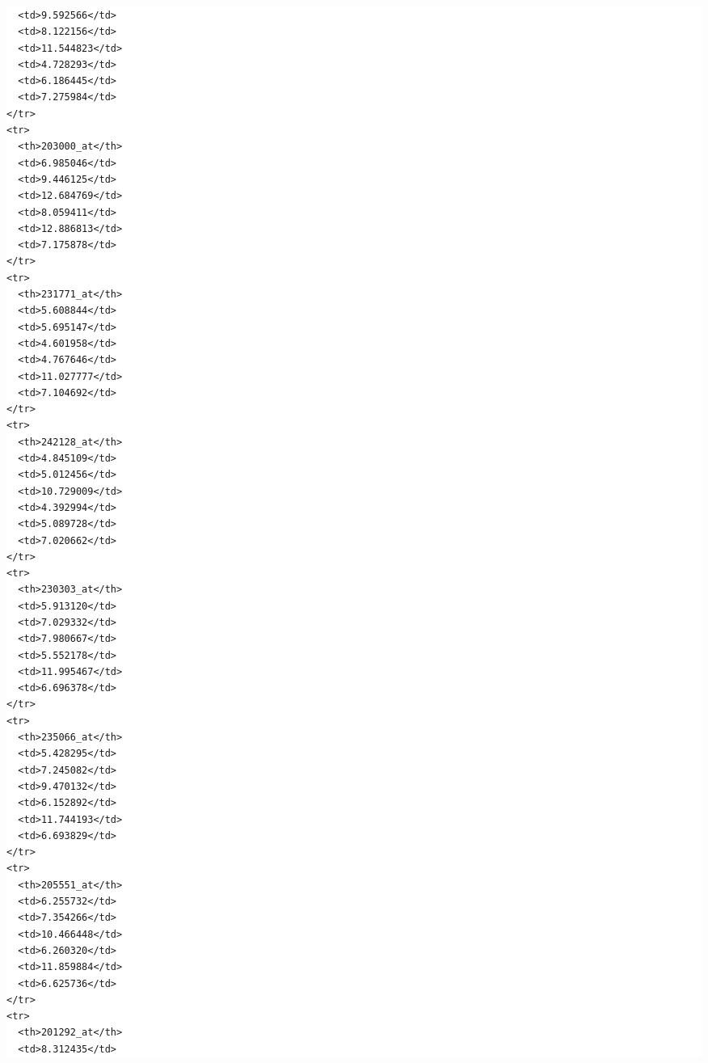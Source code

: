       <td>9.592566</td>
      <td>8.122156</td>
      <td>11.544823</td>
      <td>4.728293</td>
      <td>6.186445</td>
      <td>7.275984</td>
    </tr>
    <tr>
      <th>203000_at</th>
      <td>6.985046</td>
      <td>9.446125</td>
      <td>12.684769</td>
      <td>8.059411</td>
      <td>12.886813</td>
      <td>7.175878</td>
    </tr>
    <tr>
      <th>231771_at</th>
      <td>5.608844</td>
      <td>5.695147</td>
      <td>4.601958</td>
      <td>4.767646</td>
      <td>11.027777</td>
      <td>7.104692</td>
    </tr>
    <tr>
      <th>242128_at</th>
      <td>4.845109</td>
      <td>5.012456</td>
      <td>10.729009</td>
      <td>4.392994</td>
      <td>5.089728</td>
      <td>7.020662</td>
    </tr>
    <tr>
      <th>230303_at</th>
      <td>5.913120</td>
      <td>7.029332</td>
      <td>7.980667</td>
      <td>5.552178</td>
      <td>11.995467</td>
      <td>6.696378</td>
    </tr>
    <tr>
      <th>235066_at</th>
      <td>5.428295</td>
      <td>7.245082</td>
      <td>9.470132</td>
      <td>6.152892</td>
      <td>11.744193</td>
      <td>6.693829</td>
    </tr>
    <tr>
      <th>205551_at</th>
      <td>6.255732</td>
      <td>7.354266</td>
      <td>10.466448</td>
      <td>6.260320</td>
      <td>11.859884</td>
      <td>6.625736</td>
    </tr>
    <tr>
      <th>201292_at</th>
      <td>8.312435</td>
